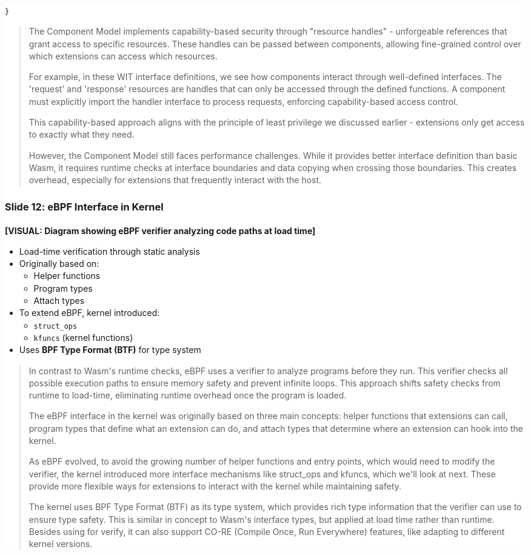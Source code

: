 ```wit
}
```

> The Component Model implements capability-based security through "resource handles" - unforgeable references that grant access to specific resources. These handles can be passed between components, allowing fine-grained control over which extensions can access which resources.
>
> For example, in these WIT interface definitions, we see how components interact through well-defined interfaces. The 'request' and 'response' resources are handles that can only be accessed through the defined functions. A component must explicitly import the handler interface to process requests, enforcing capability-based access control.
>
> This capability-based approach aligns with the principle of least privilege we discussed earlier - extensions only get access to exactly what they need.
>
> However, the Component Model still faces performance challenges. While it provides better interface definition than basic Wasm, it requires runtime checks at interface boundaries and data copying when crossing those boundaries. This creates overhead, especially for extensions that frequently interact with the host.


### Slide 12: eBPF Interface in Kernel

**[VISUAL: Diagram showing eBPF verifier analyzing code paths at load time]**

- Load-time verification through static analysis
- Originally based on:
  - Helper functions
  - Program types
  - Attach types
- To extend eBPF, kernel introduced:
  - `struct_ops`
  - `kfuncs` (kernel functions)
- Uses **BPF Type Format (BTF)** for type system

> In contrast to Wasm's runtime checks, eBPF uses a verifier to analyze programs before they run. This verifier checks all possible execution paths to ensure memory safety and prevent infinite loops. This approach shifts safety checks from runtime to load-time, eliminating runtime overhead once the program is loaded.
>
> The eBPF interface in the kernel was originally based on three main concepts: helper functions that extensions can call, program types that define what an extension can do, and attach types that determine where an extension can hook into the kernel.
>
> As eBPF evolved, to avoid the growing number of helper functions and entry points, which would need to modify the verifier, the kernel introduced more interface mechanisms like struct_ops and kfuncs, which we'll look at next. These provide more flexible ways for extensions to interact with the kernel while maintaining safety.
>
> The kernel uses BPF Type Format (BTF) as its type system, which provides rich type information that the verifier can use to ensure type safety. This is similar in concept to Wasm's interface types, but applied at load time rather than runtime. Besides using for verify, it can also support CO-RE (Compile Once, Run Everywhere) features, like adapting to different kernel versions.
